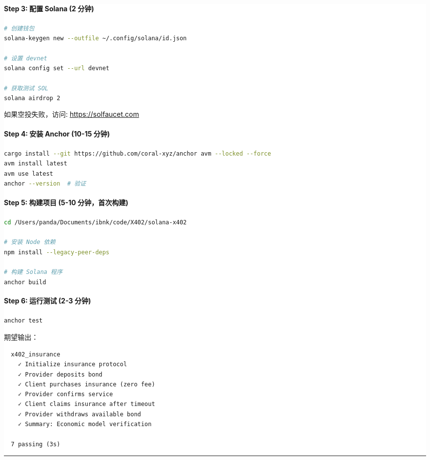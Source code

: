 #### Step 3: 配置 Solana (2 分钟)

```bash
# 创建钱包
solana-keygen new --outfile ~/.config/solana/id.json

# 设置 devnet
solana config set --url devnet

# 获取测试 SOL
solana airdrop 2
```

如果空投失败，访问: https://solfaucet.com

#### Step 4: 安装 Anchor (10-15 分钟)

```bash
cargo install --git https://github.com/coral-xyz/anchor avm --locked --force
avm install latest
avm use latest
anchor --version  # 验证
```

#### Step 5: 构建项目 (5-10 分钟，首次构建)

```bash
cd /Users/panda/Documents/ibnk/code/X402/solana-x402

# 安装 Node 依赖
npm install --legacy-peer-deps

# 构建 Solana 程序
anchor build
```

#### Step 6: 运行测试 (2-3 分钟)

```bash
anchor test
```

期望输出：
```
  x402_insurance
    ✓ Initialize insurance protocol
    ✓ Provider deposits bond
    ✓ Client purchases insurance (zero fee)
    ✓ Provider confirms service
    ✓ Client claims insurance after timeout
    ✓ Provider withdraws available bond
    ✓ Summary: Economic model verification

  7 passing (3s)
```

---